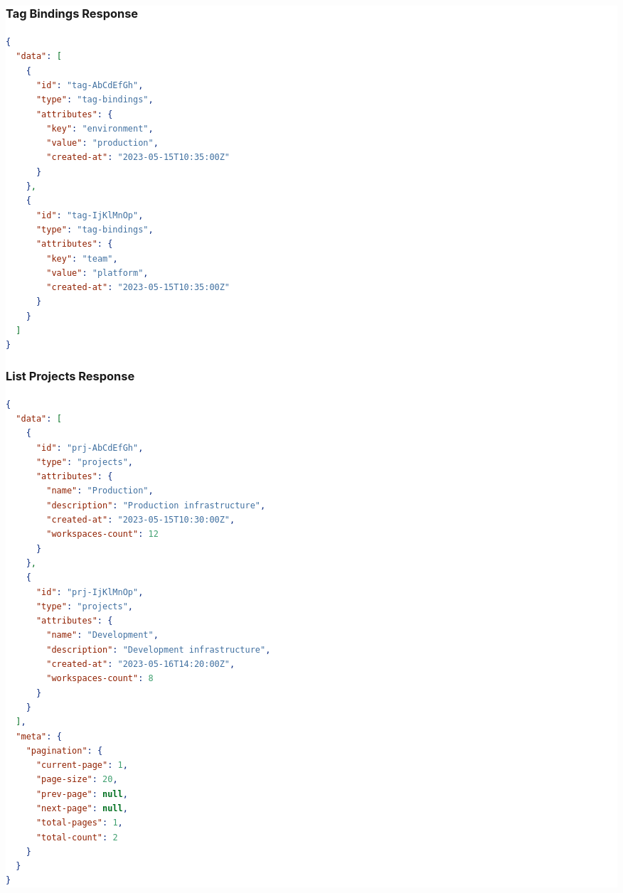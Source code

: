 ### Tag Bindings Response

```json
{
  "data": [
    {
      "id": "tag-AbCdEfGh",
      "type": "tag-bindings",
      "attributes": {
        "key": "environment",
        "value": "production",
        "created-at": "2023-05-15T10:35:00Z"
      }
    },
    {
      "id": "tag-IjKlMnOp",
      "type": "tag-bindings",
      "attributes": {
        "key": "team",
        "value": "platform",
        "created-at": "2023-05-15T10:35:00Z"
      }
    }
  ]
}
```

### List Projects Response

```json
{
  "data": [
    {
      "id": "prj-AbCdEfGh",
      "type": "projects",
      "attributes": {
        "name": "Production",
        "description": "Production infrastructure",
        "created-at": "2023-05-15T10:30:00Z",
        "workspaces-count": 12
      }
    },
    {
      "id": "prj-IjKlMnOp",
      "type": "projects",
      "attributes": {
        "name": "Development",
        "description": "Development infrastructure",
        "created-at": "2023-05-16T14:20:00Z",
        "workspaces-count": 8
      }
    }
  ],
  "meta": {
    "pagination": {
      "current-page": 1,
      "page-size": 20,
      "prev-page": null,
      "next-page": null,
      "total-pages": 1,
      "total-count": 2
    }
  }
}
```